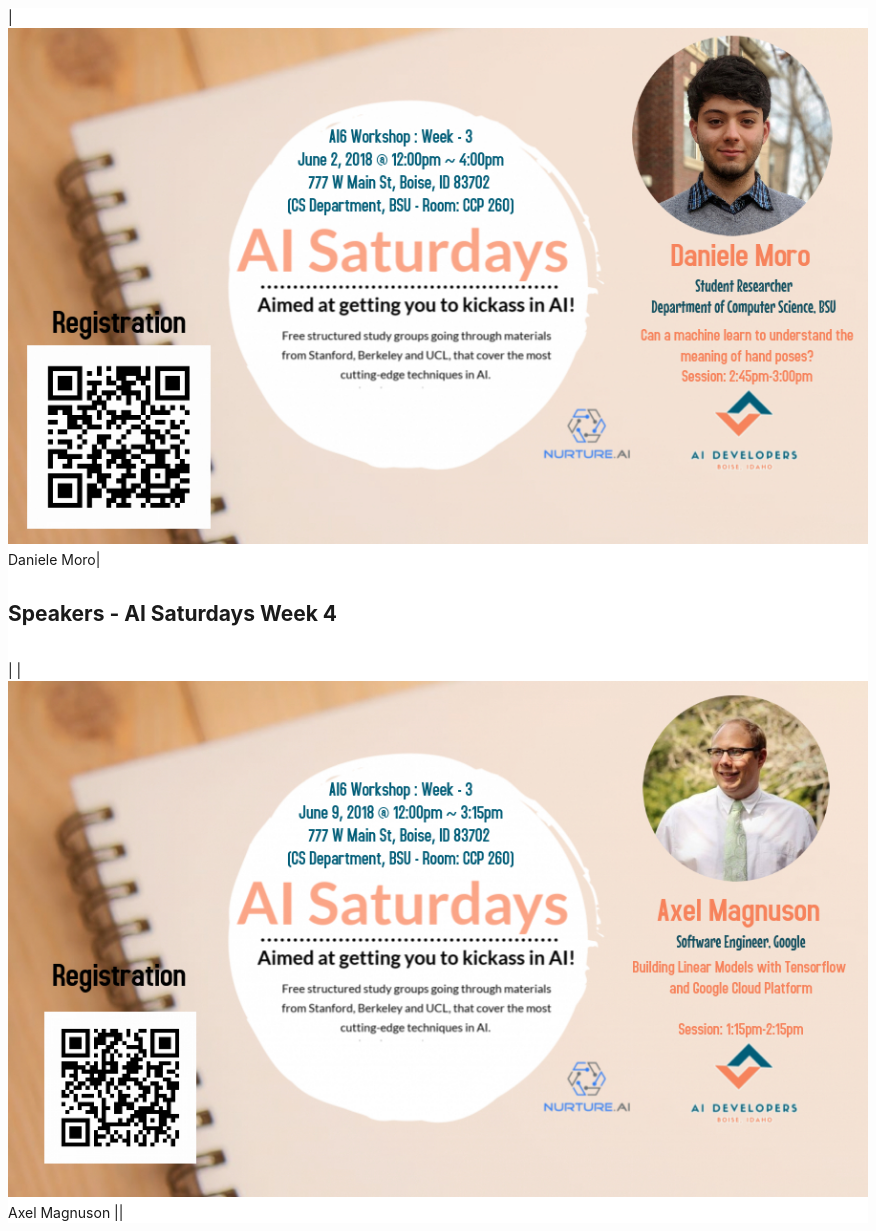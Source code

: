 |<img width="1604" alt="" src="w3/AI6-Week3-Daniele.jpg">  Daniele Moro|


## Speakers - AI Saturdays Week 4

| | | |
|:-------------------------:|:-------------------------:|:-------------------------:|
|
|<img width="1604" alt="" src="w4/Axel.jpg">  Axel Magnuson
||